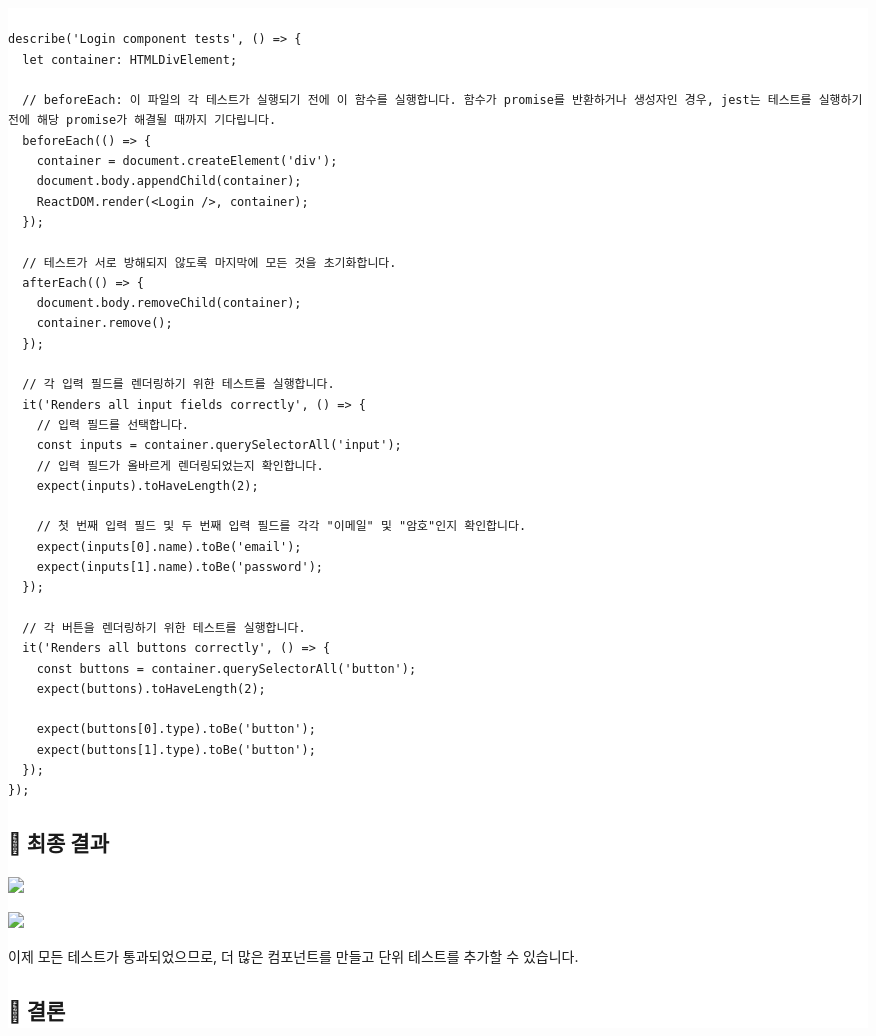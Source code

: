```tsx

describe('Login component tests', () => {
  let container: HTMLDivElement;

  // beforeEach: 이 파일의 각 테스트가 실행되기 전에 이 함수를 실행합니다. 함수가 promise를 반환하거나 생성자인 경우, jest는 테스트를 실행하기 전에 해당 promise가 해결될 때까지 기다립니다.
  beforeEach(() => {
    container = document.createElement('div');
    document.body.appendChild(container);
    ReactDOM.render(<Login />, container);
  });

  // 테스트가 서로 방해되지 않도록 마지막에 모든 것을 초기화합니다.
  afterEach(() => {
    document.body.removeChild(container);
    container.remove();
  });

  // 각 입력 필드를 렌더링하기 위한 테스트를 실행합니다.
  it('Renders all input fields correctly', () => {
    // 입력 필드를 선택합니다.
    const inputs = container.querySelectorAll('input');
    // 입력 필드가 올바르게 렌더링되었는지 확인합니다.
    expect(inputs).toHaveLength(2);

    // 첫 번째 입력 필드 및 두 번째 입력 필드를 각각 "이메일" 및 "암호"인지 확인합니다.
    expect(inputs[0].name).toBe('email');
    expect(inputs[1].name).toBe('password');
  });

  // 각 버튼을 렌더링하기 위한 테스트를 실행합니다.
  it('Renders all buttons correctly', () => {
    const buttons = container.querySelectorAll('button');
    expect(buttons).toHaveLength(2);

    expect(buttons[0].type).toBe('button');
    expect(buttons[1].type).toBe('button');
  });
});
```

## 🥇 최종 결과

![](https://cdn.hashnode.com/res/hashnode/image/upload/v1660414672913/seH8Exww-.png?auto=compress,format&format=webp)

![](https://c.tenor.com/BDRo_mT0ooQAAAAM/youpassed-you.gif)

이제 모든 테스트가 통과되었으므로, 더 많은 컴포넌트를 만들고 단위 테스트를 추가할 수 있습니다.

## 🤝 결론
